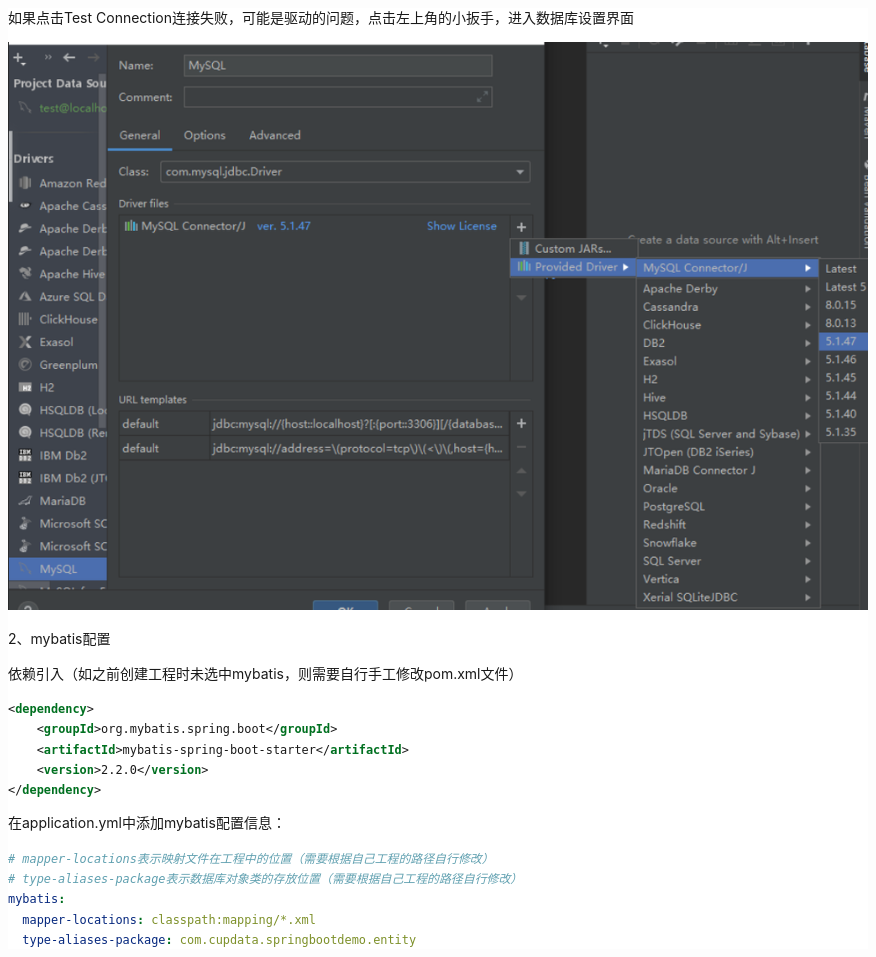 如果点击Test Connection连接失败，可能是驱动的问题，点击左上角的小扳手，进入数据库设置界面

![image-20210708093902684](image-20210708093902684.png)



2、mybatis配置

依赖引入（如之前创建工程时未选中mybatis，则需要自行手工修改pom.xml文件）

```xml
<dependency>
    <groupId>org.mybatis.spring.boot</groupId>
    <artifactId>mybatis-spring-boot-starter</artifactId>
    <version>2.2.0</version>
</dependency>
```

在application.yml中添加mybatis配置信息：

```yaml
# mapper-locations表示映射文件在工程中的位置（需要根据自己工程的路径自行修改）
# type-aliases-package表示数据库对象类的存放位置（需要根据自己工程的路径自行修改）
mybatis:
  mapper-locations: classpath:mapping/*.xml
  type-aliases-package: com.cupdata.springbootdemo.entity
```
